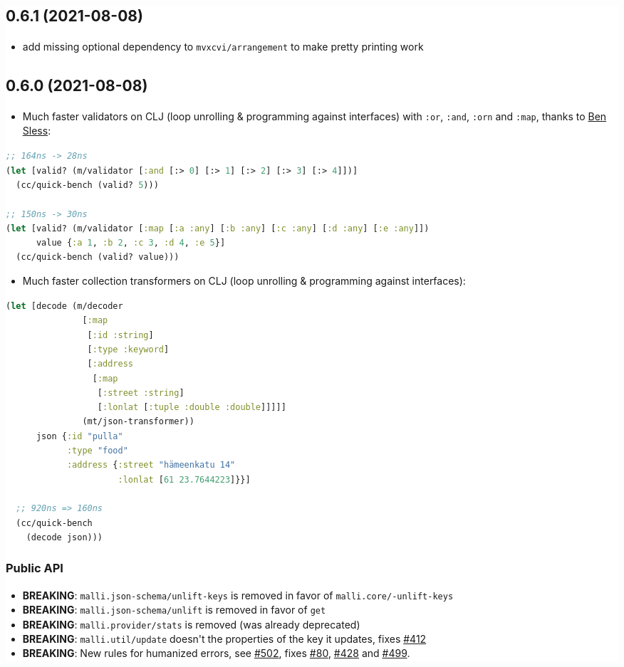 ## 0.6.1 (2021-08-08)

* add missing optional dependency to `mvxcvi/arrangement` to make pretty printing work

## 0.6.0 (2021-08-08)

* Much faster validators on CLJ (loop unrolling & programming against interfaces) with `:or`, `:and`, `:orn` and `:map`, thanks to [Ben Sless](https://github.com/bsless):

```clojure
;; 164ns -> 28ns
(let [valid? (m/validator [:and [:> 0] [:> 1] [:> 2] [:> 3] [:> 4]])]
  (cc/quick-bench (valid? 5)))

;; 150ns -> 30ns
(let [valid? (m/validator [:map [:a :any] [:b :any] [:c :any] [:d :any] [:e :any]])
      value {:a 1, :b 2, :c 3, :d 4, :e 5}]
  (cc/quick-bench (valid? value)))
```

* Much faster collection transformers on CLJ (loop unrolling & programming against interfaces):

```clojure
(let [decode (m/decoder
               [:map
                [:id :string]
                [:type :keyword]
                [:address
                 [:map
                  [:street :string]
                  [:lonlat [:tuple :double :double]]]]]
               (mt/json-transformer))
      json {:id "pulla"
            :type "food"
            :address {:street "hämeenkatu 14"
                      :lonlat [61 23.7644223]}}]

  ;; 920ns => 160ns
  (cc/quick-bench
    (decode json)))
```

### Public API

* **BREAKING**: `malli.json-schema/unlift-keys` is removed in favor of `malli.core/-unlift-keys`
* **BREAKING**: `malli.json-schema/unlift` is removed in favor of `get`
* **BREAKING**: `malli.provider/stats` is removed (was already deprecated)
* **BREAKING**: `malli.util/update` doesn't the properties of the key it updates, fixes [#412](https://github.com/metosin/malli/issues/412)
* **BREAKING**: New rules for humanized errors, see [#502](https://github.com/metosin/malli/pull/502), fixes [#80](https://github.com/metosin/malli/issues/80), [#428](https://github.com/metosin/malli/issues/428) and [#499](https://github.com/metosin/malli/issues/499).


[breakver]: https://github.com/ptaoussanis/encore/blob/master/BREAK-VERSIONING.md